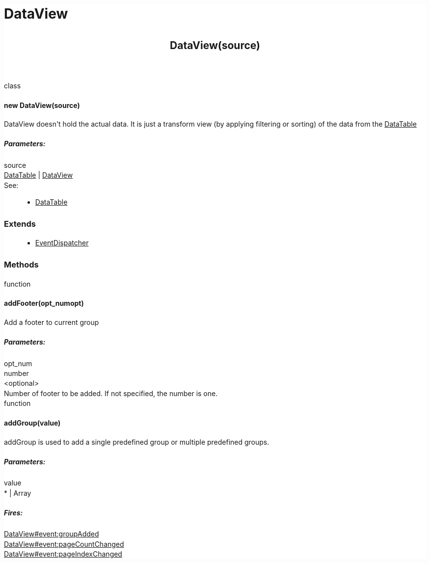 <link rel="stylesheet" href="../../resources/styles/elf-template.css">

# DataView

<div id="main-template" class="elf-template">    <section><header>            <h1 class="subsection-title"><span class="attribs"></span>DataView<span class="signature">(source)</span></h1>            </header><article>    <div class="container-overview">            
<div class="item">                                <div class="item-type">class</div>                        <h4 class="name" id="DataView">new DataView<span class="signature">(source)</span></h4>                            <div class="description">        DataView doesn't hold the actual data. It is just a transform view (by applying filtering or sorting) of the data from the <a href="DataTable.html">DataTable</a>    </div>                            <h5>Parameters:</h5>        <div class="params">        <div class="param">                            <div class="name">source</div>                        <div class="type">                            <span class="param-type"><a href="DataTable.html">DataTable</a></span> | <span class="param-type"><a href="DataView.html">DataView</a></span>                        </div>                                            </div>            </div>        <div class="details">                                                            <dt class="tag-see">See:</dt>    <dd class="tag-see">        <ul>            <li><a href="DataTable.html">DataTable</a></li>        </ul>    </dd>        </div>                                    </div>        </div>            <h3 class="subsection-title">Extends</h3>            <dd class="argument-list">        <ul>            <li><a href="EventDispatcher.html">EventDispatcher</a></li>        </ul>    </dd>                                                <h3 class="subsection-title">Methods</h3>                    
<div class="item">                                <div class="item-type">function</div>                        <h4 class="name" id="addFooter">addFooter<span class="signature">(opt_num<span class="signature-attributes">opt</span>)</span></h4>                            <div class="description">        Add a footer to current group    </div>                            <h5>Parameters:</h5>        <div class="params">        <div class="param">                            <div class="name">opt_num</div>                        <div class="type">                            <span class="param-type">number</span>                        </div>                            <div class="attributes">                                    &lt;optional&gt;                                                                </div>                                                    <div class="description">                    Number of footer to be added. If not specified, the number is one.                </div>                    </div>            </div>        <div class="details">                                                            </div>                                    </div>                    
<div class="item">                                <div class="item-type">function</div>                        <h4 class="name" id="addGroup">addGroup<span class="signature">(value)</span></h4>                            <div class="description">        addGroup is used to add a single predefined group or multiple predefined groups.    </div>                            <h5>Parameters:</h5>        <div class="params">        <div class="param">                            <div class="name">value</div>                        <div class="type">                            <span class="param-type">*</span> | <span class="param-type">Array</span>                        </div>                                            </div>            </div>        <div class="details">                                                            </div>            <h5>Fires:</h5>            <div class="sub-content"><a href="DataView.html#event:groupAdded">DataView#event:groupAdded</a></div>            <div class="sub-content"><a href="DataView.html#event:pageCountChanged">DataView#event:pageCountChanged</a></div>            <div class="sub-content"><a href="DataView.html#event:pageIndexChanged">DataView#event:pageIndexChanged</a></div>                                    </div>                    